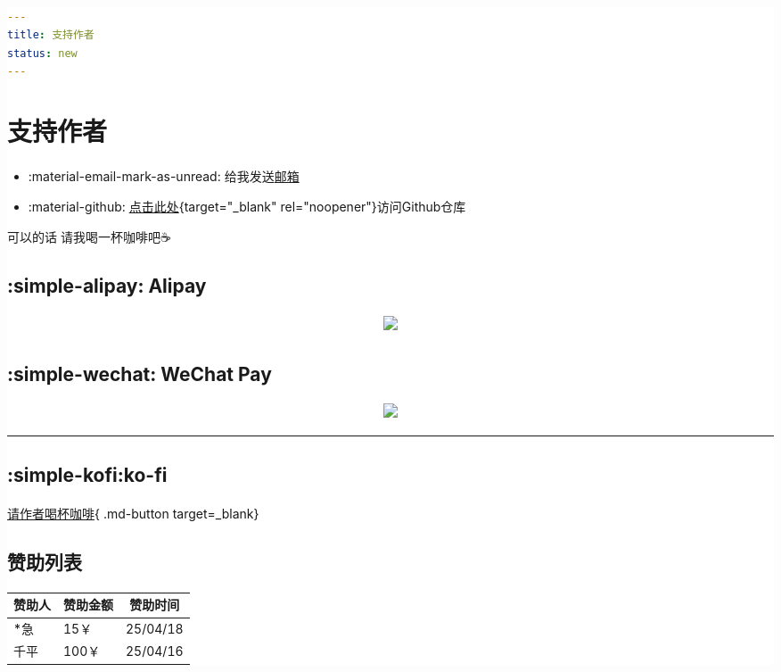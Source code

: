 ```yaml
---
title: 支持作者
status: new
---
```


# 支持作者

<div class="grid cards" markdown>

- :material-email-mark-as-unread: 给我发送[邮箱](mailto:wcowin@qq.com)

- :material-github: [点击此处](https://github.com/Wcowin/Wcowin.github.io){target="\_blank" rel="noopener"}访问Github仓库

</div>


可以的话 请我喝一杯咖啡吧☕️

## **:simple-alipay:** **Alipay**





<p align="center">
  <img src="https://pic2.zhimg.com/80/v2-42db1a89cc3e402891212189f444f081_1440w.webp" class="img1" style="width:120%; height:auto;" />
</p>

## **:simple-wechat:** **WeChat Pay**



<p align="center">
  <img src="https://pic2.zhimg.com/80/v2-4384c32173a239a1609309aa1b1ee9f9_1440w.webp" class="img1" style="width:120%; height:auto;" />
</p>


***
## **:simple-kofi:ko-fi**

[请作者喝杯咖啡](https://ko-fi.com/wcowin){ .md-button target=_blank}



## **赞助列表**

赞助人|赞助金额|赞助时间
-|-|-
*急|15￥|25/04/18
千平|100￥|25/04/16
